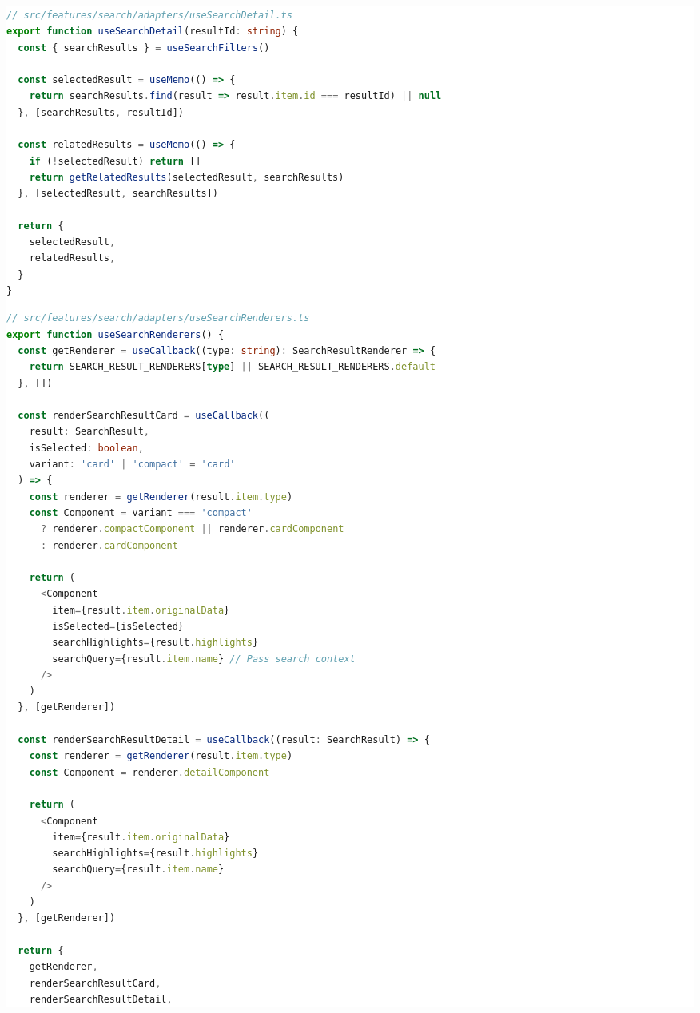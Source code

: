 ```typescript
// src/features/search/adapters/useSearchDetail.ts
export function useSearchDetail(resultId: string) {
  const { searchResults } = useSearchFilters()

  const selectedResult = useMemo(() => {
    return searchResults.find(result => result.item.id === resultId) || null
  }, [searchResults, resultId])

  const relatedResults = useMemo(() => {
    if (!selectedResult) return []
    return getRelatedResults(selectedResult, searchResults)
  }, [selectedResult, searchResults])

  return {
    selectedResult,
    relatedResults,
  }
}
```

```typescript
// src/features/search/adapters/useSearchRenderers.ts
export function useSearchRenderers() {
  const getRenderer = useCallback((type: string): SearchResultRenderer => {
    return SEARCH_RESULT_RENDERERS[type] || SEARCH_RESULT_RENDERERS.default
  }, [])

  const renderSearchResultCard = useCallback((
    result: SearchResult,
    isSelected: boolean,
    variant: 'card' | 'compact' = 'card'
  ) => {
    const renderer = getRenderer(result.item.type)
    const Component = variant === 'compact'
      ? renderer.compactComponent || renderer.cardComponent
      : renderer.cardComponent

    return (
      <Component
        item={result.item.originalData}
        isSelected={isSelected}
        searchHighlights={result.highlights}
        searchQuery={result.item.name} // Pass search context
      />
    )
  }, [getRenderer])

  const renderSearchResultDetail = useCallback((result: SearchResult) => {
    const renderer = getRenderer(result.item.type)
    const Component = renderer.detailComponent

    return (
      <Component
        item={result.item.originalData}
        searchHighlights={result.highlights}
        searchQuery={result.item.name}
      />
    )
  }, [getRenderer])

  return {
    getRenderer,
    renderSearchResultCard,
    renderSearchResultDetail,
```